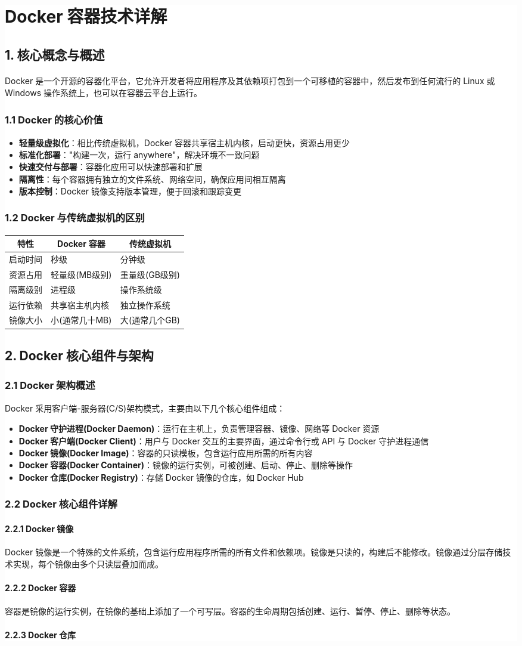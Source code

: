 # Docker 容器技术详解

## 1. 核心概念与概述

Docker 是一个开源的容器化平台，它允许开发者将应用程序及其依赖项打包到一个可移植的容器中，然后发布到任何流行的 Linux 或 Windows 操作系统上，也可以在容器云平台上运行。

### 1.1 Docker 的核心价值

- **轻量级虚拟化**：相比传统虚拟机，Docker 容器共享宿主机内核，启动更快，资源占用更少
- **标准化部署**："构建一次，运行 anywhere"，解决环境不一致问题
- **快速交付与部署**：容器化应用可以快速部署和扩展
- **隔离性**：每个容器拥有独立的文件系统、网络空间，确保应用间相互隔离
- **版本控制**：Docker 镜像支持版本管理，便于回滚和跟踪变更

### 1.2 Docker 与传统虚拟机的区别

| 特性 | Docker 容器 | 传统虚拟机 |
|------|------------|------------|
| 启动时间 | 秒级 | 分钟级 |
| 资源占用 | 轻量级(MB级别) | 重量级(GB级别) |
| 隔离级别 | 进程级 | 操作系统级 |
| 运行依赖 | 共享宿主机内核 | 独立操作系统 |
| 镜像大小 | 小(通常几十MB) | 大(通常几个GB) |

## 2. Docker 核心组件与架构

### 2.1 Docker 架构概述

Docker 采用客户端-服务器(C/S)架构模式，主要由以下几个核心组件组成：

- **Docker 守护进程(Docker Daemon)**：运行在主机上，负责管理容器、镜像、网络等 Docker 资源
- **Docker 客户端(Docker Client)**：用户与 Docker 交互的主要界面，通过命令行或 API 与 Docker 守护进程通信
- **Docker 镜像(Docker Image)**：容器的只读模板，包含运行应用所需的所有内容
- **Docker 容器(Docker Container)**：镜像的运行实例，可被创建、启动、停止、删除等操作
- **Docker 仓库(Docker Registry)**：存储 Docker 镜像的仓库，如 Docker Hub

### 2.2 Docker 核心组件详解

#### 2.2.1 Docker 镜像

Docker 镜像是一个特殊的文件系统，包含运行应用程序所需的所有文件和依赖项。镜像是只读的，构建后不能修改。镜像通过分层存储技术实现，每个镜像由多个只读层叠加而成。

#### 2.2.2 Docker 容器

容器是镜像的运行实例，在镜像的基础上添加了一个可写层。容器的生命周期包括创建、运行、暂停、停止、删除等状态。

#### 2.2.3 Docker 仓库
